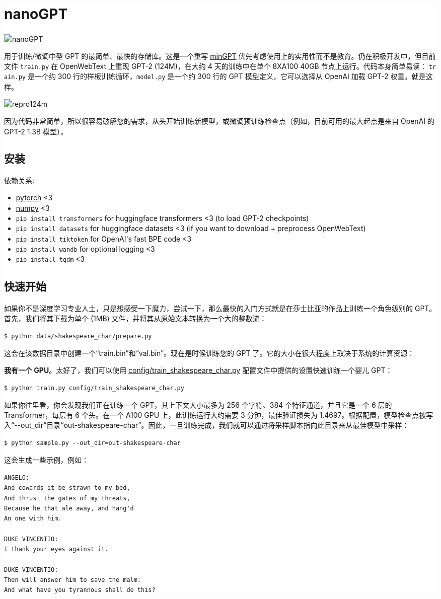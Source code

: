 
# nanoGPT

![nanoGPT](assets/nanogpt.jpg)

用于训练/微调中型 GPT 的最简单、最快的存储库。这是一个重写 [minGPT](https://github.com/karpathy/minGPT) 优先考虑使用上的实用性而不是教育。仍在积极开发中，但目前文件 `train.py` 在 OpenWebText 上重现 GPT-2 (124M)，在大约 4 天的训练中在单个 8XA100 40GB 节点上运行。代码本身简单易读： `train.py` 是一个约 300 行的样板训练循环，`model.py` 是一个约 300 行的 GPT 模型定义，它可以选择从 OpenAI 加载 GPT-2 权重。就是这样。

![repro124m](assets/gpt2_124M_loss.png)

因为代码非常简单，所以很容易破解您的需求，从头开始训练新模型，或微调预训练检查点（例如，目前可用的最大起点是来自 OpenAI 的 GPT-2 1.3B 模型）。

## 安装

依赖关系:

- [pytorch](https://pytorch.org) <3
- [numpy](https://numpy.org/install/) <3
- `pip install transformers` for huggingface transformers <3 (to load GPT-2 checkpoints)
- `pip install datasets` for huggingface datasets <3 (if you want to download + preprocess OpenWebText)
- `pip install tiktoken` for OpenAI's fast BPE code <3
- `pip install wandb` for optional logging <3
- `pip install tqdm` <3

## 快速开始

如果你不是深度学习专业人士，只是想感受一下魔力，尝试一下，那么最快的入门方式就是在莎士比亚的作品上训练一个角色级别的 GPT。首先，我们将其下载为单个 (1MB) 文件，并将其从原始文本转换为一个大的整数流：

```
$ python data/shakespeare_char/prepare.py
```

这会在该数据目录中创建一个“train.bin”和“val.bin”。现在是时候训练您的 GPT 了。它的大小在很大程度上取决于系统的计算资源：

**我有一个 GPU**。太好了，我们可以使用 [config/train_shakespeare_char.py](config/train_shakespeare_char.py) 配置文件中提供的设置快速训练一个婴儿 GPT：

```
$ python train.py config/train_shakespeare_char.py
```


如果你往里看，你会发现我们正在训练一个 GPT，其上下文大小最多为 256 个字符、384 个特征通道，并且它是一个 6 层的 Transformer，每层有 6 个头。在一个 A100 GPU 上，此训练运行大约需要 3 分钟，最佳验证损失为 1.4697。根据配置，模型检查点被写入“--out_dir”目录“out-shakespeare-char”。因此，一旦训练完成，我们就可以通过将采样脚本指向此目录来从最佳模型中采样：

```
$ python sample.py --out_dir=out-shakespeare-char
```

这会生成一些示例，例如：

```
ANGELO:
And cowards it be strawn to my bed,
And thrust the gates of my threats,
Because he that ale away, and hang'd
An one with him.

DUKE VINCENTIO:
I thank your eyes against it.

DUKE VINCENTIO:
Then will answer him to save the malm:
And what have you tyrannous shall do this?
```